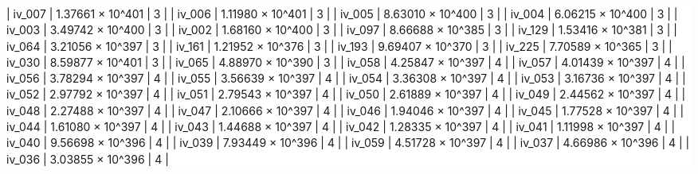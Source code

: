 | iv_007 | 1.37661 × 10^401 | 3 |
| iv_006 | 1.11980 × 10^401 | 3 |
| iv_005 | 8.63010 × 10^400 | 3 |
| iv_004 | 6.06215 × 10^400 | 3 |
| iv_003 | 3.49742 × 10^400 | 3 |
| iv_002 | 1.68160 × 10^400 | 3 |
| iv_097 | 8.66688 × 10^385 | 3 |
| iv_129 | 1.53416 × 10^381 | 3 |
| iv_064 | 3.21056 × 10^397 | 3 |
| iv_161 | 1.21952 × 10^376 | 3 |
| iv_193 | 9.69407 × 10^370 | 3 |
| iv_225 | 7.70589 × 10^365 | 3 |
| iv_030 | 8.59877 × 10^401 | 3 |
| iv_065 | 4.88970 × 10^390 | 3 |
| iv_058 | 4.25847 × 10^397 | 4 |
| iv_057 | 4.01439 × 10^397 | 4 |
| iv_056 | 3.78294 × 10^397 | 4 |
| iv_055 | 3.56639 × 10^397 | 4 |
| iv_054 | 3.36308 × 10^397 | 4 |
| iv_053 | 3.16736 × 10^397 | 4 |
| iv_052 | 2.97792 × 10^397 | 4 |
| iv_051 | 2.79543 × 10^397 | 4 |
| iv_050 | 2.61889 × 10^397 | 4 |
| iv_049 | 2.44562 × 10^397 | 4 |
| iv_048 | 2.27488 × 10^397 | 4 |
| iv_047 | 2.10666 × 10^397 | 4 |
| iv_046 | 1.94046 × 10^397 | 4 |
| iv_045 | 1.77528 × 10^397 | 4 |
| iv_044 | 1.61080 × 10^397 | 4 |
| iv_043 | 1.44688 × 10^397 | 4 |
| iv_042 | 1.28335 × 10^397 | 4 |
| iv_041 | 1.11998 × 10^397 | 4 |
| iv_040 | 9.56698 × 10^396 | 4 |
| iv_039 | 7.93449 × 10^396 | 4 |
| iv_059 | 4.51728 × 10^397 | 4 |
| iv_037 | 4.66986 × 10^396 | 4 |
| iv_036 | 3.03855 × 10^396 | 4 |